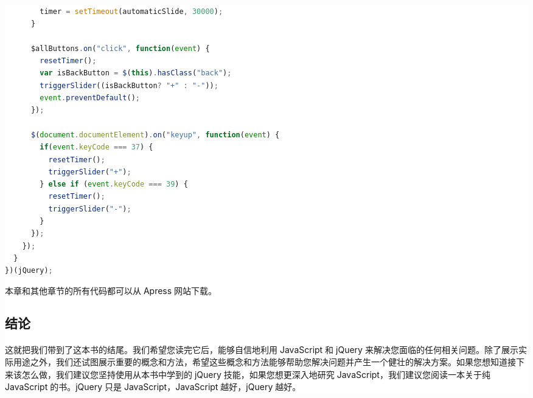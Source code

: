 ```js
        timer = setTimeout(automaticSlide, 30000);
      }

      $allButtons.on("click", function(event) {
        resetTimer();
        var isBackButton = $(this).hasClass("back");
        triggerSlider((isBackButton? "+" : "-"));
        event.preventDefault();
      });

      $(document.documentElement).on("keyup", function(event) {
        if(event.keyCode === 37) {
          resetTimer();
          triggerSlider("+");
        } else if (event.keyCode === 39) {
          resetTimer();
          triggerSlider("-");
        }
      });
    });
  }
})(jQuery);

```

本章和其他章节的所有代码都可以从 Apress 网站下载。

## 结论

这就把我们带到了这本书的结尾。我们希望您读完它后，能够自信地利用 JavaScript 和 jQuery 来解决您面临的任何相关问题。除了展示实际用途之外，我们还试图展示重要的概念和方法，希望这些概念和方法能够帮助您解决问题并产生一个健壮的解决方案。如果您想知道接下来该怎么做，我们建议您坚持使用从本书中学到的 jQuery 技能，如果您想更深入地研究 JavaScript，我们建议您阅读一本关于纯 JavaScript 的书。jQuery 只是 JavaScript，JavaScript 越好，jQuery 越好。